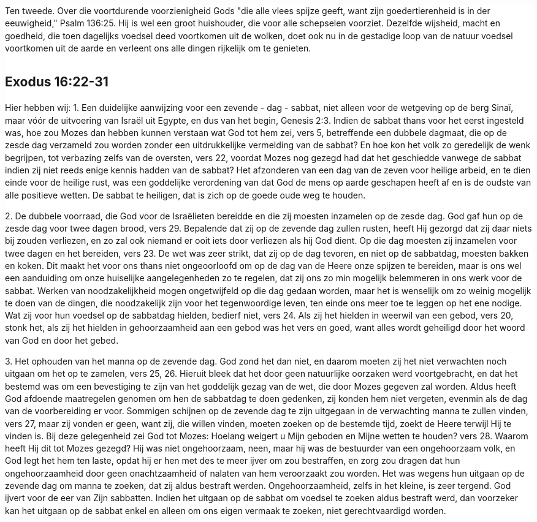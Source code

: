 Ten tweede. Over die voortdurende voorzienigheid Gods "die alle vlees spijze geeft, want zijn goedertierenheid is in der eeuwigheid," Psalm 136:25. Hij is wel een groot huishouder, die voor alle schepselen voorziet. Dezelfde wijsheid, macht en goedheid, die toen dagelijks voedsel deed voortkomen uit de wolken, doet ook nu in de gestadige loop van de natuur voedsel voortkomen uit de aarde en verleent ons alle dingen rijkelijk om te genieten.

## Exodus 16:22-31 

Hier hebben wij:
1\. Een duidelijke aanwijzing voor een zevende - dag - sabbat, niet alleen voor de wetgeving op de berg Sinaï, maar vóór de uitvoering van Israël uit Egypte, en dus van het begin, Genesis 2:3. Indien de sabbat thans voor het eerst ingesteld was, hoe zou Mozes dan hebben kunnen verstaan wat God tot hem zei, vers 5, betreffende een dubbele dagmaat, die op de zesde dag verzameld zou worden zonder een uitdrukkelijke vermelding van de sabbat? En hoe kon het volk zo geredelijk de wenk begrijpen, tot verbazing zelfs van de oversten, vers 22, voordat Mozes nog gezegd had dat het geschiedde vanwege de sabbat indien zij niet reeds enige kennis hadden van de sabbat? Het afzonderen van een dag van de zeven voor heilige arbeid, en te dien einde voor de heilige rust, was een goddelijke verordening van dat God de mens op aarde geschapen heeft af en is de oudste van alle positieve wetten. De sabbat te heiligen, dat is zich op de goede oude weg te houden.

2\. De dubbele voorraad, die God voor de Israëlieten bereidde en die zij moesten inzamelen op de zesde dag. God gaf hun op de zesde dag voor twee dagen brood, vers 29. Bepalende dat zij op de zevende dag zullen rusten, heeft Hij gezorgd dat zij daar niets bij zouden verliezen, en zo zal ook niemand er ooit iets door verliezen als hij God dient. Op die dag moesten zij inzamelen voor twee dagen en het bereiden, vers 23. De wet was zeer strikt, dat zij op de dag tevoren, en niet op de sabbatdag, moesten bakken en koken. Dit maakt het voor ons thans niet ongeoorloofd om op de dag van de Heere onze spijzen te bereiden, maar is ons wel een aanduiding om onze huiselijke aangelegenheden zo te regelen, dat zij ons zo min mogelijk belemmeren in ons werk voor de sabbat. Werken van noodzakelijkheid mogen ongetwijfeld op die dag gedaan worden, maar het is wenselijk om zo weinig mogelijk te doen van de dingen, die noodzakelijk zijn voor het tegenwoordige leven, ten einde ons meer toe te leggen op het ene nodige. Wat zij voor hun voedsel op de sabbatdag hielden, bedierf niet, vers 24. Als zij het hielden in weerwil van een gebod, vers 20, stonk het, als zij het hielden in gehoorzaamheid aan een gebod was het vers en goed, want alles wordt geheiligd door het woord van God en door het gebed.

3\. Het ophouden van het manna op de zevende dag. God zond het dan niet, en daarom moeten zij het niet verwachten noch uitgaan om het op te zamelen, vers 25, 26. Hieruit bleek dat het door geen natuurlijke oorzaken werd voortgebracht, en dat het bestemd was om een bevestiging te zijn van het goddelijk gezag van de wet, die door Mozes gegeven zal worden. Aldus heeft God afdoende maatregelen genomen om hen de sabbatdag te doen gedenken, zij konden hem niet vergeten, evenmin als de dag van de voorbereiding er voor. Sommigen schijnen op de zevende dag te zijn uitgegaan in de verwachting manna te zullen vinden, vers 27, maar zij vonden er geen, want zij, die willen vinden, moeten zoeken op de bestemde tijd, zoekt de Heere terwijl Hij te vinden is. 
Bij deze gelegenheid zei God tot Mozes: Hoelang weigert u Mijn geboden en Mijne wetten te houden? vers 28. Waarom heeft Hij dit tot Mozes gezegd? Hij was niet ongehoorzaam, neen, maar hij was de bestuurder van een ongehoorzaam volk, en God legt het hem ten laste, opdat hij er hen met des te meer ijver om zou bestraffen, en zorg zou dragen dat hun ongehoorzaamheid door geen onachtzaamheid of nalaten van hem veroorzaakt zou worden. Het was wegens hun uitgaan op de zevende dag om manna te zoeken, dat zij aldus bestraft werden. Ongehoorzaamheid, zelfs in het kleine, is zeer tergend. God ijvert voor de eer van Zijn sabbatten. Indien het uitgaan op de sabbat om voedsel te zoeken aldus bestraft werd, dan voorzeker kan het uitgaan op de sabbat enkel en alleen om ons eigen vermaak te zoeken, niet gerechtvaardigd worden.
